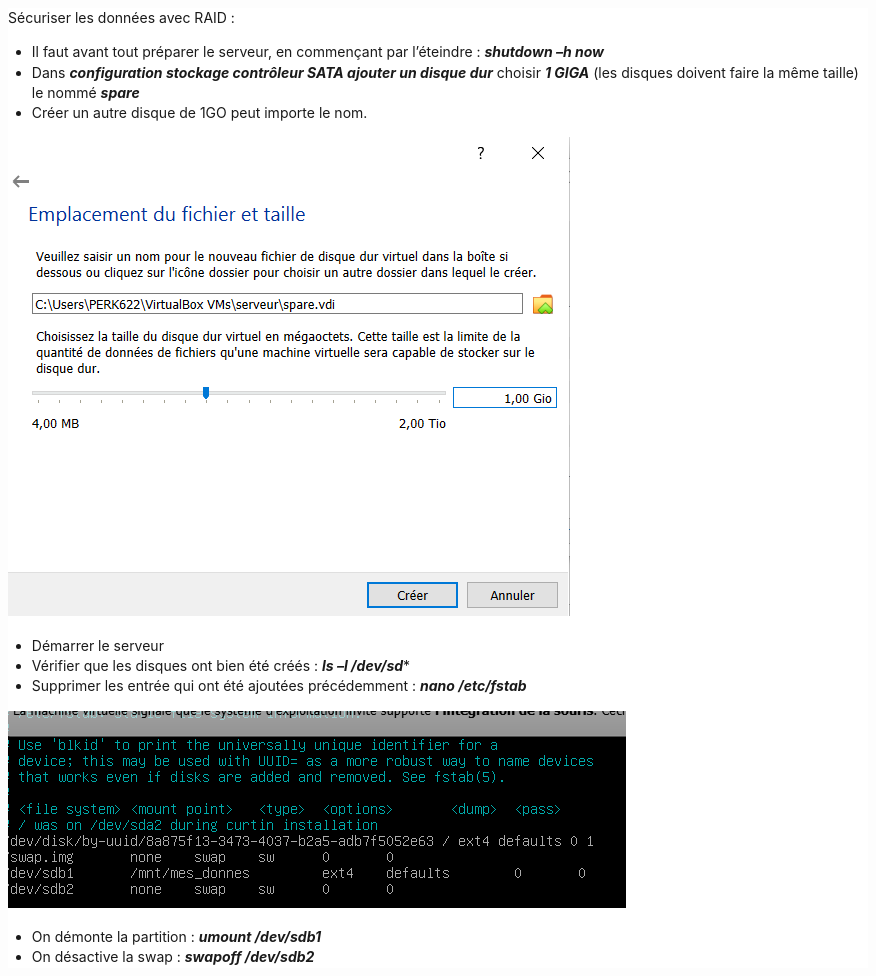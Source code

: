Sécuriser les données avec RAID :

- Il faut avant tout préparer le serveur, en commençant par l’éteindre : ***shutdown –h now***
- Dans ***configuration stockage contrôleur SATA ajouter un disque dur*** choisir ***1 GIGA*** (les disques doivent faire la même taille) le nommé ***spare***
- Créer un autre disque de 1GO peut importe le nom.

![image10%201.png](image10%201.png)

- Démarrer le serveur
- Vérifier que les disques ont bien été créés : ***ls –l /dev/sd****
- Supprimer les entrée qui ont été ajoutées précédemment : ***nano /etc/fstab***

![image11%201.png](image11%201.png)

- On démonte la partition : ***umount /dev/sdb1***
- On désactive la swap : ***swapoff /dev/sdb2***
